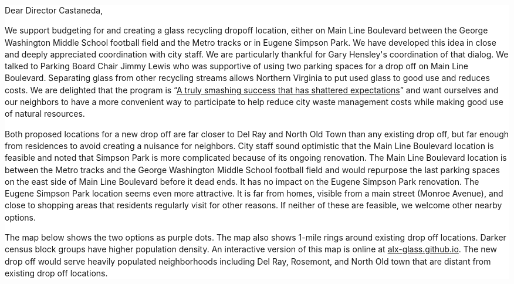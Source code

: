
Dear Director Castaneda,

We support budgeting for and creating a glass recycling dropoff location, either on Main Line Boulevard between the George Washington Middle School football field and the Metro tracks or in Eugene Simpson Park.   We have developed this idea in close and deeply appreciated coordination with city staff.  We are particularly thankful for Gary Hensley's coordination of that dialog.  We talked to Parking Board Chair Jimmy Lewis who was supportive of using two parking spaces for a drop off on Main Line Boulevard.
Separating glass from other recycling streams allows Northern Virginia to put used glass to good use and reduces costs.  We are delighted that the program is “[A truly smashing success that has shattered expectations](https://www.fairfaxcounty.gov/news/glass-recycling-a-smashing-success)” and want ourselves and our neighbors to have a more convenient way to participate to help reduce city waste management costs while making good use of natural resources.

Both proposed locations for a new drop off are far closer to Del Ray and North Old Town than any existing drop off, but far enough from residences to avoid creating a nuisance for neighbors.  City staff sound optimistic that the Main Line Boulevard location is feasible and noted that Simpson Park is more complicated because of its ongoing renovation.  The Main Line Boulevard location is between the Metro tracks and the George Washington Middle School football field and would repurpose the last parking spaces on the east side of Main Line Boulevard before it dead ends.  It has no impact on the Eugene Simpson Park renovation. The Eugene Simpson Park location seems even more attractive. It is far from homes, visible from a main street (Monroe Avenue), and close to shopping areas that residents regularly visit for other reasons.  If neither of these are feasible, we welcome other nearby options.

The map below shows the two options as purple dots.  The map also shows 1-mile rings around existing drop off locations.  Darker census block groups have higher population density.  An interactive version of this map is online at [alx-glass.github.io](https://alx-glass.github.io/).  The new drop off would serve heavily populated neighborhoods including Del Ray, Rosemont, and North Old town that are distant from existing drop off locations.
